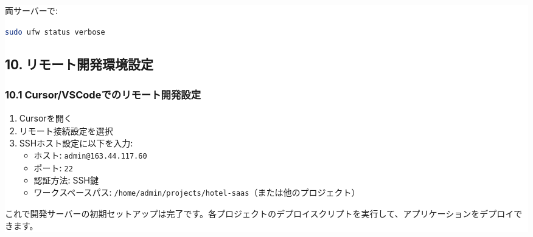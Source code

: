 両サーバーで:

```bash
sudo ufw status verbose
```

## 10. リモート開発環境設定

### 10.1 Cursor/VSCodeでのリモート開発設定

1. Cursorを開く
2. リモート接続設定を選択
3. SSHホスト設定に以下を入力:
   - ホスト: `admin@163.44.117.60`
   - ポート: `22`
   - 認証方法: SSH鍵
   - ワークスペースパス: `/home/admin/projects/hotel-saas`（または他のプロジェクト）

これで開発サーバーの初期セットアップは完了です。各プロジェクトのデプロイスクリプトを実行して、アプリケーションをデプロイできます。
